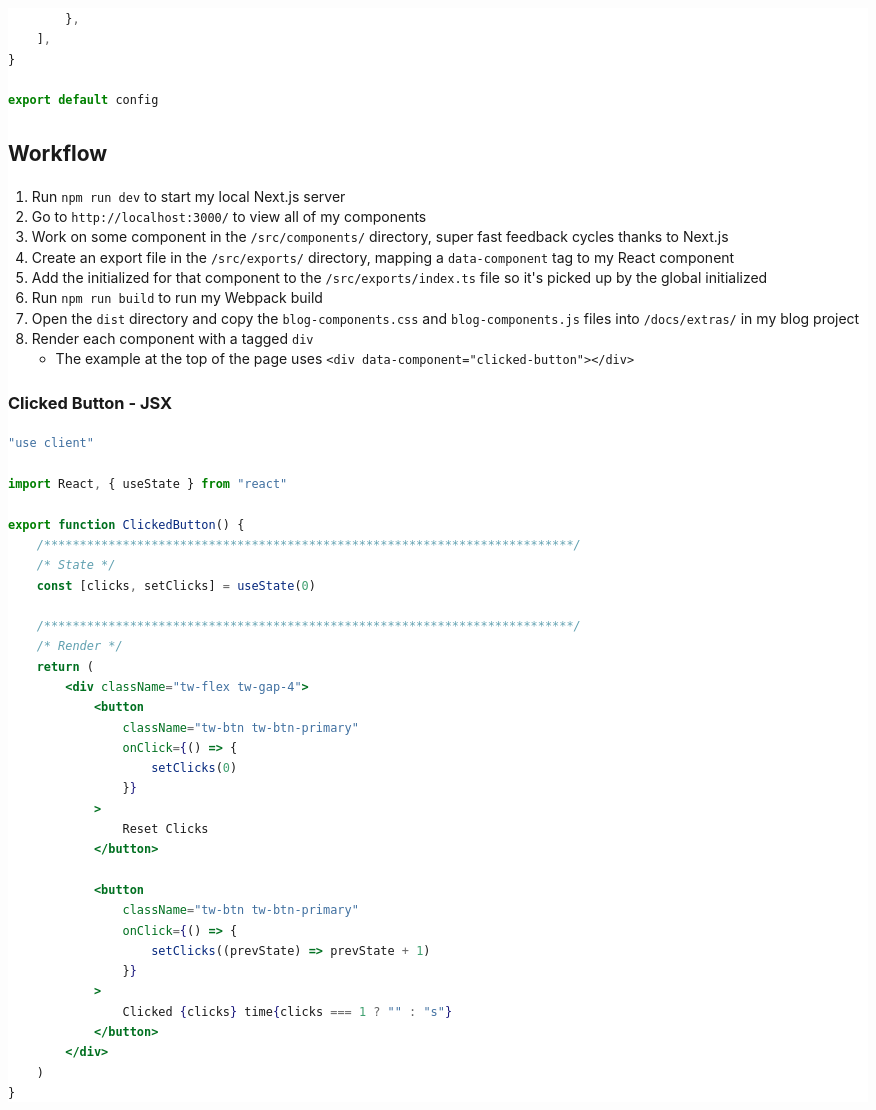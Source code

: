 ```typescript
        },
    ],
}

export default config
```

## Workflow

1. Run `npm run dev` to start my local Next.js server
2. Go to `http://localhost:3000/` to view all of my components
3. Work on some component in the `/src/components/` directory, super fast feedback cycles thanks to Next.js
4. Create an export file in the `/src/exports/` directory, mapping a `data-component` tag to my React component
5. Add the initialized for that component to the `/src/exports/index.ts` file so it's picked up by the global initialized
6. Run `npm run build` to run my Webpack build
7. Open the `dist` directory and copy the `blog-components.css` and `blog-components.js` files into `/docs/extras/` in my blog project
8. Render each component with a tagged `div`
    - The example at the top of the page uses `<div data-component="clicked-button"></div>`

### Clicked Button - JSX

```jsx
"use client"

import React, { useState } from "react"

export function ClickedButton() {
    /**************************************************************************/
    /* State */
    const [clicks, setClicks] = useState(0)

    /**************************************************************************/
    /* Render */
    return (
        <div className="tw-flex tw-gap-4">
            <button
                className="tw-btn tw-btn-primary"
                onClick={() => {
                    setClicks(0)
                }}
            >
                Reset Clicks
            </button>

            <button
                className="tw-btn tw-btn-primary"
                onClick={() => {
                    setClicks((prevState) => prevState + 1)
                }}
            >
                Clicked {clicks} time{clicks === 1 ? "" : "s"}
            </button>
        </div>
    )
}
```
